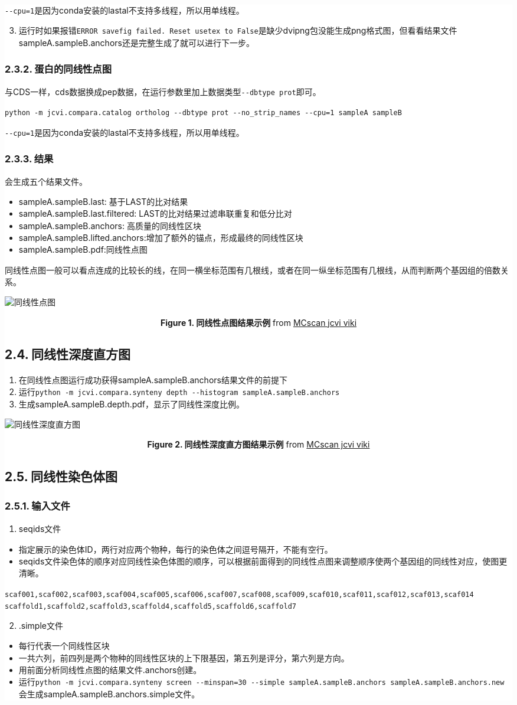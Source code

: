 `--cpu=1`是因为conda安装的lastal不支持多线程，所以用单线程。

3. 运行时如果报错`ERROR savefig failed. Reset usetex to False`是缺少dvipng包没能生成png格式图，但看看结果文件sampleA.sampleB.anchors还是完整生成了就可以进行下一步。

### 2.3.2. 蛋白的同线性点图
与CDS一样，cds数据换成pep数据，在运行参数里加上数据类型`--dbtype prot`即可。

`python -m jcvi.compara.catalog ortholog --dbtype prot --no_strip_names --cpu=1 sampleA sampleB`

`--cpu=1`是因为conda安装的lastal不支持多线程，所以用单线程。

### 2.3.3. 结果
会生成五个结果文件。
- sampleA.sampleB.last: 基于LAST的比对结果
- sampleA.sampleB.last.filtered: LAST的比对结果过滤串联重复和低分比对
- sampleA.sampleB.anchors: 高质量的同线性区块
- sampleA.sampleB.lifted.anchors:增加了额外的锚点，形成最终的同线性区块
- sampleA.sampleB.pdf:同线性点图

同线性点图一般可以看点连成的比较长的线，在同一横坐标范围有几根线，或者在同一纵坐标范围有几根线，从而判断两个基因组的倍数关系。

<img src="https://www.dropbox.com/s/32mmo0kfhtx5b8g/grape.peach.cscore.99.png?raw=1" width=100% title="同线性点图" alt="同线性点图" align=center/>

**<p align="center">Figure 1. 同线性点图结果示例**
from [MCscan jcvi viki](https://github-wiki-see.page/m/tanghaibao/jcvi/wiki/MCscan-%28Python-version%29)</p>

## 2.4. 同线性深度直方图
1. 在同线性点图运行成功获得sampleA.sampleB.anchors结果文件的前提下
2. 运行`python -m jcvi.compara.synteny depth --histogram sampleA.sampleB.anchors`
3. 生成sampleA.sampleB.depth.pdf，显示了同线性深度比例。

<img src="https://www.dropbox.com/s/hhx2dtryrum2gyo/grape.peach.depth.png?raw=1" width=100% title="同线性深度直方图" alt="同线性深度直方图" align=center/>

**<p align="center">Figure 2. 同线性深度直方图结果示例**
from [MCscan jcvi viki](https://github-wiki-see.page/m/tanghaibao/jcvi/wiki/MCscan-%28Python-version%29)</p>

## 2.5. 同线性染色体图
### 2.5.1. 输入文件
1. seqids文件
- 指定展示的染色体ID，两行对应两个物种，每行的染色体之间逗号隔开，不能有空行。
- seqids文件染色体的顺序对应同线性染色体图的顺序，可以根据前面得到的同线性点图来调整顺序使两个基因组的同线性对应，使图更清晰。

```
scaf001,scaf002,scaf003,scaf004,scaf005,scaf006,scaf007,scaf008,scaf009,scaf010,scaf011,scaf012,scaf013,scaf014
scaffold1,scaffold2,scaffold3,scaffold4,scaffold5,scaffold6,scaffold7
```

2. .simple文件
- 每行代表一个同线性区块
- 一共六列，前四列是两个物种的同线性区块的上下限基因，第五列是评分，第六列是方向。
- 用前面分析同线性点图的结果文件.anchors创建。
- 运行`python -m jcvi.compara.synteny screen --minspan=30 --simple sampleA.sampleB.anchors sampleA.sampleB.anchors.new`会生成sampleA.sampleB.anchors.simple文件。
